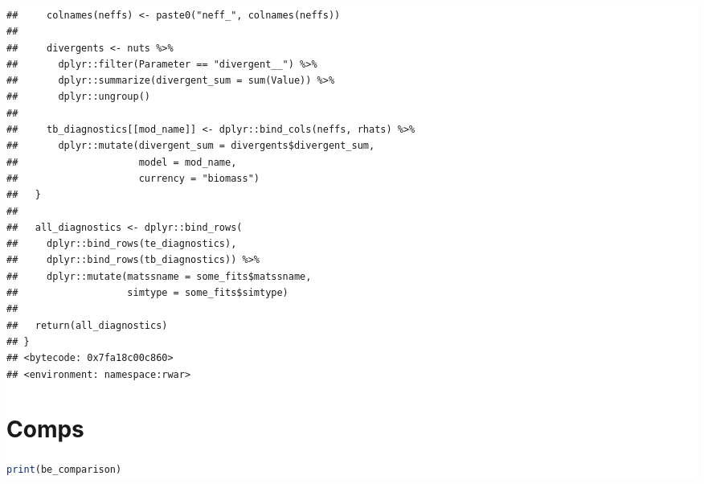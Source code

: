     ##     colnames(neffs) <- paste0("neff_", colnames(neffs))
    ## 
    ##     divergents <- nuts %>%
    ##       dplyr::filter(Parameter == "divergent__") %>%
    ##       dplyr::summarize(divergent_sum = sum(Value)) %>%
    ##       dplyr::ungroup()
    ## 
    ##     tb_diagnostics[[mod_name]] <- dplyr::bind_cols(neffs, rhats) %>%
    ##       dplyr::mutate(divergent_sum = divergents$divergent_sum,
    ##                     model = mod_name,
    ##                     currency = "biomass")
    ##   }
    ## 
    ##   all_diagnostics <- dplyr::bind_rows(
    ##     dplyr::bind_rows(te_diagnostics),
    ##     dplyr::bind_rows(tb_diagnostics)) %>%
    ##     dplyr::mutate(matssname = some_fits$matssname,
    ##                   simtype = some_fits$simtype)
    ## 
    ##   return(all_diagnostics)
    ## }
    ## <bytecode: 0x7fa18c00c860>
    ## <environment: namespace:rwar>

# Comps

``` r
print(be_comparison)
```

